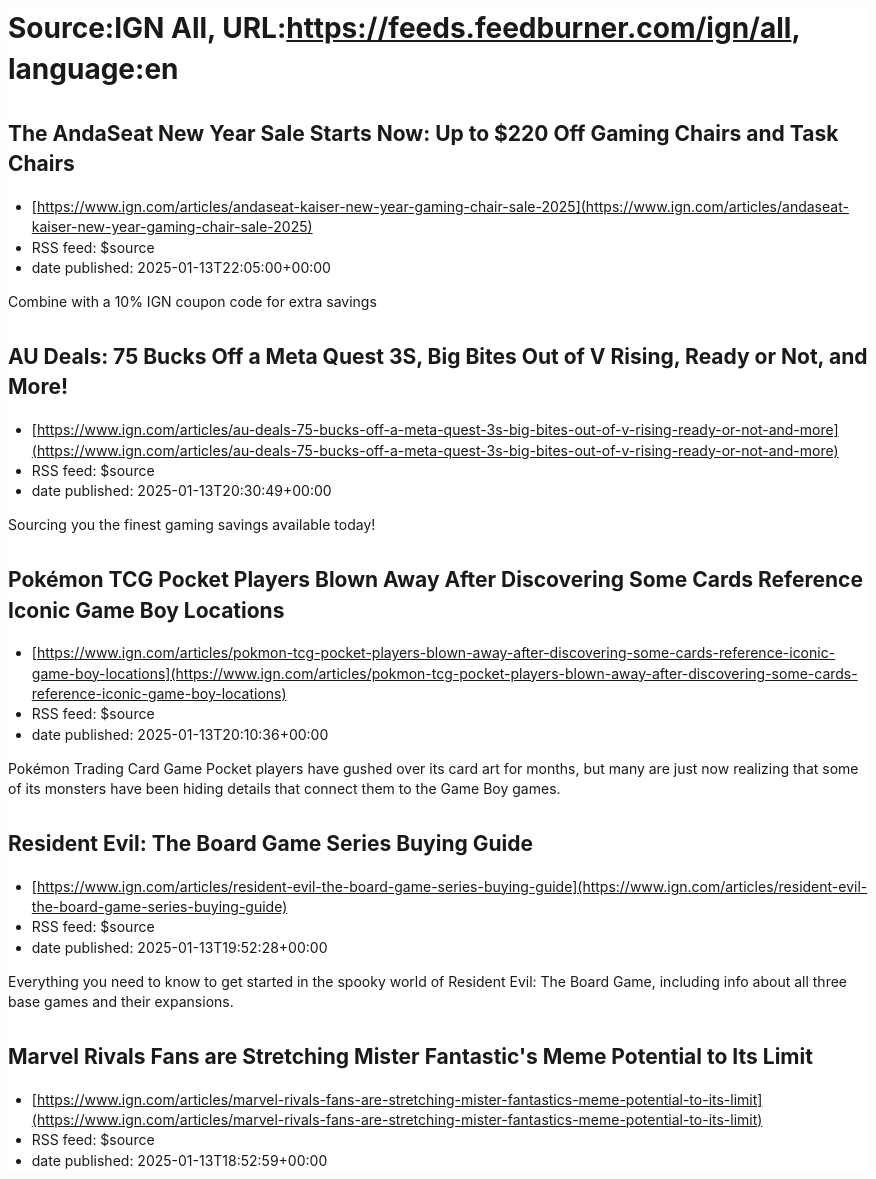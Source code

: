 # Source:IGN All, URL:https://feeds.feedburner.com/ign/all, language:en

## The AndaSeat New Year Sale Starts Now: Up to $220 Off Gaming Chairs and Task Chairs
 - [https://www.ign.com/articles/andaseat-kaiser-new-year-gaming-chair-sale-2025](https://www.ign.com/articles/andaseat-kaiser-new-year-gaming-chair-sale-2025)
 - RSS feed: $source
 - date published: 2025-01-13T22:05:00+00:00

Combine with a 10% IGN coupon code for extra savings

## AU Deals: 75 Bucks Off a Meta Quest 3S, Big Bites Out of V Rising, Ready or Not, and More!
 - [https://www.ign.com/articles/au-deals-75-bucks-off-a-meta-quest-3s-big-bites-out-of-v-rising-ready-or-not-and-more](https://www.ign.com/articles/au-deals-75-bucks-off-a-meta-quest-3s-big-bites-out-of-v-rising-ready-or-not-and-more)
 - RSS feed: $source
 - date published: 2025-01-13T20:30:49+00:00

Sourcing you the finest gaming savings available today!

## Pokémon TCG Pocket Players Blown Away After Discovering Some Cards Reference Iconic Game Boy Locations
 - [https://www.ign.com/articles/pokmon-tcg-pocket-players-blown-away-after-discovering-some-cards-reference-iconic-game-boy-locations](https://www.ign.com/articles/pokmon-tcg-pocket-players-blown-away-after-discovering-some-cards-reference-iconic-game-boy-locations)
 - RSS feed: $source
 - date published: 2025-01-13T20:10:36+00:00

Pokémon Trading Card Game Pocket players have gushed over its card art for months, but many are just now realizing that some of its monsters have been hiding details that connect them to the Game Boy games.

## Resident Evil: The Board Game Series Buying Guide
 - [https://www.ign.com/articles/resident-evil-the-board-game-series-buying-guide](https://www.ign.com/articles/resident-evil-the-board-game-series-buying-guide)
 - RSS feed: $source
 - date published: 2025-01-13T19:52:28+00:00

Everything you need to know to get started in the spooky world of Resident Evil: The Board Game, including info about all three base games and their expansions.

## Marvel Rivals Fans are Stretching Mister Fantastic's Meme Potential to Its Limit
 - [https://www.ign.com/articles/marvel-rivals-fans-are-stretching-mister-fantastics-meme-potential-to-its-limit](https://www.ign.com/articles/marvel-rivals-fans-are-stretching-mister-fantastics-meme-potential-to-its-limit)
 - RSS feed: $source
 - date published: 2025-01-13T18:52:59+00:00
